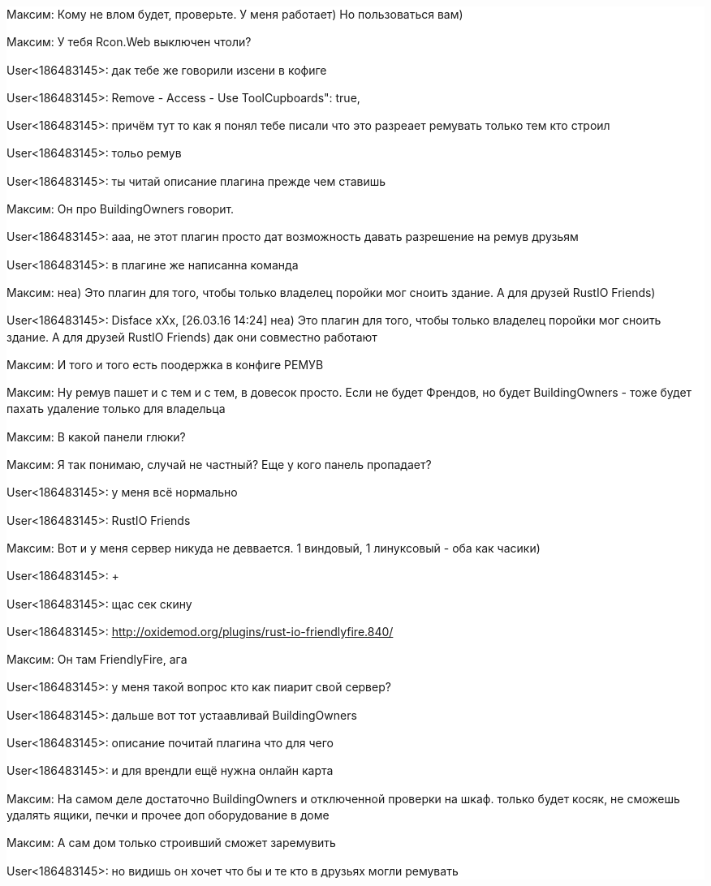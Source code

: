 Максим: Кому не влом будет, проверьте. У меня работает) Но пользоваться вам)

Максим: У тебя Rcon.Web выключен чтоли?

User<186483145>: дак тебе же говорили изсени в кофиге

User<186483145>: Remove - Access - Use ToolCupboards": true,

User<186483145>: причём тут то как я понял тебе писали что это разреает ремувать только тем кто строил

User<186483145>: тольо ремув

User<186483145>: ты читай описание плагина прежде чем ставишь

Максим: Он про BuildingOwners говорит.

User<186483145>: ааа, не этот плагин просто дат возможность давать разрешение на ремув друзьям

User<186483145>: в плагине же написанна команда

Максим: неа) Это плагин для того, чтобы только владелец поройки мог сноить здание. А для друзей RustIO Friends)

User<186483145>: Disface xXx, [26.03.16 14:24] неа) Это плагин для того, чтобы только владелец поройки мог сноить здание. А для друзей RustIO Friends) дак они совместно работают

Максим: И того и того есть поодержка в конфиге РЕМУВ

Максим: Ну ремув пашет и с тем и с тем, в довесок просто. Если не будет Френдов, но будет BuildingOwners  - тоже будет пахать удаление только для владельца

Максим: В какой панели глюки?

Максим: Я так понимаю, случай не частный? Еще у кого панель пропадает?

User<186483145>: у меня всё нормально

User<186483145>: RustIO Friends

Максим: Вот и у меня сервер никуда не деввается. 1 виндовый, 1 линуксовый - оба как часики)

User<186483145>: +

User<186483145>: щас сек скину

User<186483145>: http://oxidemod.org/plugins/rust-io-friendlyfire.840/

Максим: Он там FriendlyFire, ага

User<186483145>: у меня такой вопрос кто как пиарит свой сервер?

User<186483145>: дальше вот тот устаавливай BuildingOwners

User<186483145>: описание почитай плагина что для чего

User<186483145>: и для врендли ещё нужна онлайн карта

Максим: На самом деле достаточно BuildingOwners и отключенной проверки на шкаф. только будет косяк, не сможешь удалять ящики, печки и прочее доп оборудование в доме

Максим: А сам дом только строивший сможет заремувить

User<186483145>: но видишь он хочет что бы и те кто в друзьях могли ремувать

